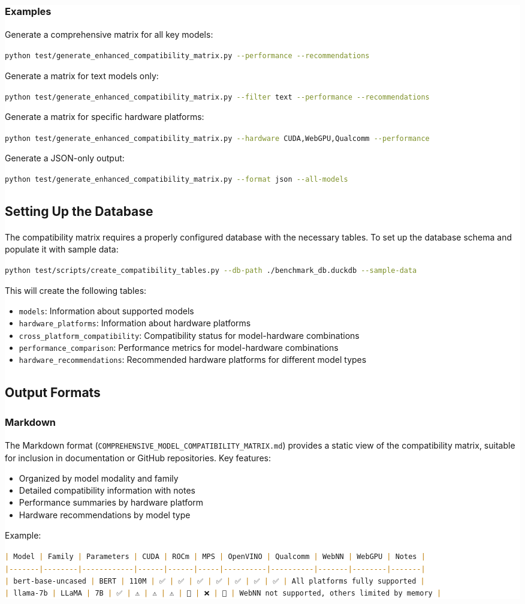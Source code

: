 ### Examples

Generate a comprehensive matrix for all key models:
```bash
python test/generate_enhanced_compatibility_matrix.py --performance --recommendations
```

Generate a matrix for text models only:
```bash
python test/generate_enhanced_compatibility_matrix.py --filter text --performance --recommendations
```

Generate a matrix for specific hardware platforms:
```bash
python test/generate_enhanced_compatibility_matrix.py --hardware CUDA,WebGPU,Qualcomm --performance
```

Generate a JSON-only output:
```bash
python test/generate_enhanced_compatibility_matrix.py --format json --all-models
```

## Setting Up the Database

The compatibility matrix requires a properly configured database with the necessary tables. To set up the database schema and populate it with sample data:

```bash
python test/scripts/create_compatibility_tables.py --db-path ./benchmark_db.duckdb --sample-data
```

This will create the following tables:
- `models`: Information about supported models
- `hardware_platforms`: Information about hardware platforms
- `cross_platform_compatibility`: Compatibility status for model-hardware combinations
- `performance_comparison`: Performance metrics for model-hardware combinations
- `hardware_recommendations`: Recommended hardware platforms for different model types

## Output Formats

### Markdown
The Markdown format (`COMPREHENSIVE_MODEL_COMPATIBILITY_MATRIX.md`) provides a static view of the compatibility matrix, suitable for inclusion in documentation or GitHub repositories. Key features:

- Organized by model modality and family
- Detailed compatibility information with notes
- Performance summaries by hardware platform
- Hardware recommendations by model type

Example:
```markdown
| Model | Family | Parameters | CUDA | ROCm | MPS | OpenVINO | Qualcomm | WebNN | WebGPU | Notes |
|-------|--------|------------|------|------|-----|----------|----------|-------|--------|-------|
| bert-base-uncased | BERT | 110M | ✅ | ✅ | ✅ | ✅ | ✅ | ✅ | ✅ | All platforms fully supported |
| llama-7b | LLaMA | 7B | ✅ | ⚠️ | ⚠️ | ⚠️ | 🔶 | ❌ | 🔶 | WebNN not supported, others limited by memory |
```
